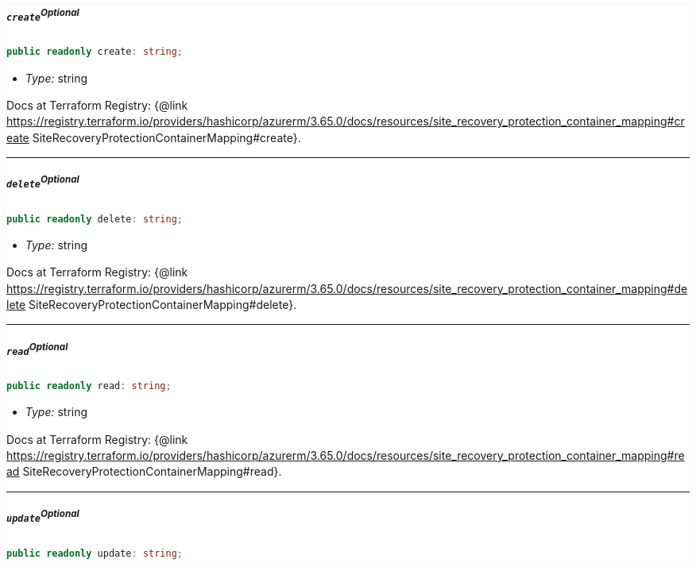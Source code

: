 
##### `create`<sup>Optional</sup> <a name="create" id="@cdktf/provider-azurerm.siteRecoveryProtectionContainerMapping.SiteRecoveryProtectionContainerMappingTimeouts.property.create"></a>

```typescript
public readonly create: string;
```

- *Type:* string

Docs at Terraform Registry: {@link https://registry.terraform.io/providers/hashicorp/azurerm/3.65.0/docs/resources/site_recovery_protection_container_mapping#create SiteRecoveryProtectionContainerMapping#create}.

---

##### `delete`<sup>Optional</sup> <a name="delete" id="@cdktf/provider-azurerm.siteRecoveryProtectionContainerMapping.SiteRecoveryProtectionContainerMappingTimeouts.property.delete"></a>

```typescript
public readonly delete: string;
```

- *Type:* string

Docs at Terraform Registry: {@link https://registry.terraform.io/providers/hashicorp/azurerm/3.65.0/docs/resources/site_recovery_protection_container_mapping#delete SiteRecoveryProtectionContainerMapping#delete}.

---

##### `read`<sup>Optional</sup> <a name="read" id="@cdktf/provider-azurerm.siteRecoveryProtectionContainerMapping.SiteRecoveryProtectionContainerMappingTimeouts.property.read"></a>

```typescript
public readonly read: string;
```

- *Type:* string

Docs at Terraform Registry: {@link https://registry.terraform.io/providers/hashicorp/azurerm/3.65.0/docs/resources/site_recovery_protection_container_mapping#read SiteRecoveryProtectionContainerMapping#read}.

---

##### `update`<sup>Optional</sup> <a name="update" id="@cdktf/provider-azurerm.siteRecoveryProtectionContainerMapping.SiteRecoveryProtectionContainerMappingTimeouts.property.update"></a>

```typescript
public readonly update: string;
```
